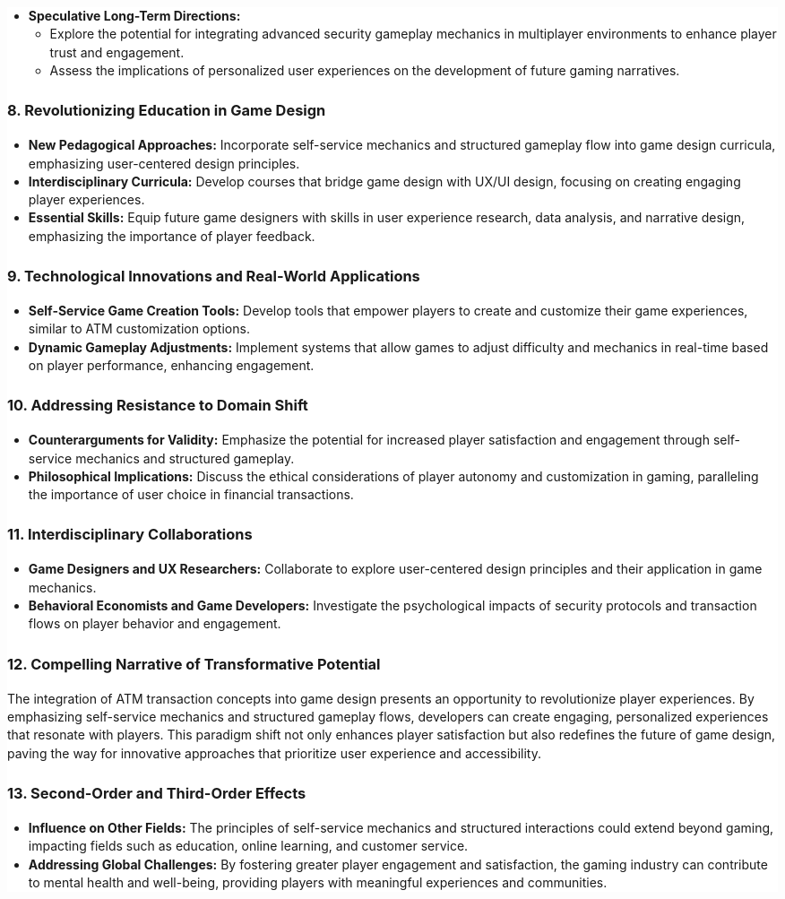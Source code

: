 - **Speculative Long-Term Directions:**
  - Explore the potential for integrating advanced security gameplay mechanics in multiplayer environments to enhance player trust and engagement.
  - Assess the implications of personalized user experiences on the development of future gaming narratives.

### 8. Revolutionizing Education in Game Design

- **New Pedagogical Approaches:** Incorporate self-service mechanics and structured gameplay flow into game design curricula, emphasizing user-centered design principles.
- **Interdisciplinary Curricula:** Develop courses that bridge game design with UX/UI design, focusing on creating engaging player experiences.
- **Essential Skills:** Equip future game designers with skills in user experience research, data analysis, and narrative design, emphasizing the importance of player feedback.

### 9. Technological Innovations and Real-World Applications

- **Self-Service Game Creation Tools:** Develop tools that empower players to create and customize their game experiences, similar to ATM customization options.
- **Dynamic Gameplay Adjustments:** Implement systems that allow games to adjust difficulty and mechanics in real-time based on player performance, enhancing engagement.

### 10. Addressing Resistance to Domain Shift

- **Counterarguments for Validity:** Emphasize the potential for increased player satisfaction and engagement through self-service mechanics and structured gameplay.
- **Philosophical Implications:** Discuss the ethical considerations of player autonomy and customization in gaming, paralleling the importance of user choice in financial transactions.

### 11. Interdisciplinary Collaborations

- **Game Designers and UX Researchers:** Collaborate to explore user-centered design principles and their application in game mechanics.
- **Behavioral Economists and Game Developers:** Investigate the psychological impacts of security protocols and transaction flows on player behavior and engagement.

### 12. Compelling Narrative of Transformative Potential

The integration of ATM transaction concepts into game design presents an opportunity to revolutionize player experiences. By emphasizing self-service mechanics and structured gameplay flows, developers can create engaging, personalized experiences that resonate with players. This paradigm shift not only enhances player satisfaction but also redefines the future of game design, paving the way for innovative approaches that prioritize user experience and accessibility.

### 13. Second-Order and Third-Order Effects

- **Influence on Other Fields:** The principles of self-service mechanics and structured interactions could extend beyond gaming, impacting fields such as education, online learning, and customer service.
- **Addressing Global Challenges:** By fostering greater player engagement and satisfaction, the gaming industry can contribute to mental health and well-being, providing players with meaningful experiences and communities.
